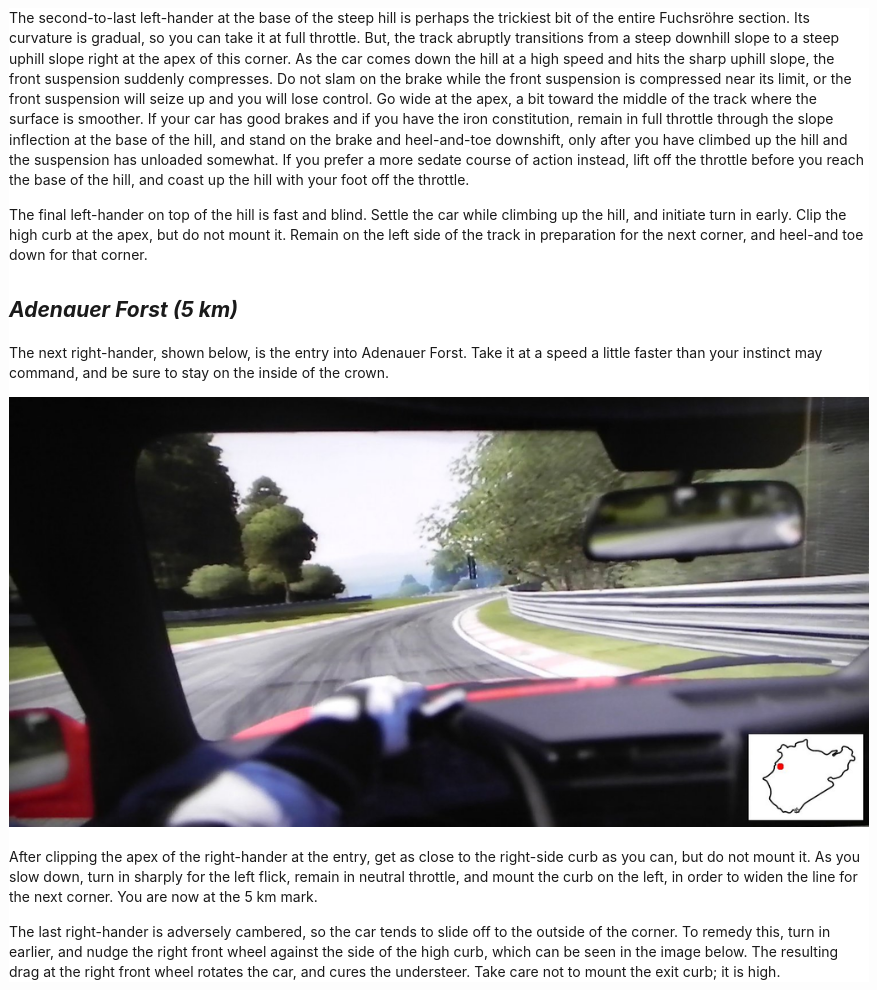 
The second-to-last left-hander at the base of the steep hill is perhaps the trickiest bit of the entire Fuchsröhre section. Its curvature is gradual, so you can take it at full throttle. But, the track abruptly transitions from a steep downhill slope to a steep uphill slope right at the apex of this corner.  As the car comes down the hill at a high speed and hits the sharp uphill slope, the front suspension suddenly compresses.  Do not slam on the brake while the front suspension is compressed near its limit, or the front suspension will seize up and you will lose control. Go wide at the apex, a bit toward the middle of the track where the surface is smoother. If your car has good brakes and if you have the iron constitution, remain in full throttle through the slope inflection at the base of the hill, and stand on the brake and heel-and-toe downshift, only after you have climbed up the hill and the suspension has unloaded somewhat. If you prefer a more sedate course of action instead, lift off the throttle before you reach the base of the hill, and coast up the hill with your foot off the throttle.

The final left-hander on top of the hill is fast and blind. Settle the car while climbing up the hill, and initiate turn in early. Clip the high curb at the apex, but do not mount it. Remain on the left side of the track in preparation for the next corner, and heel-and toe down for that corner.

## *Adenauer Forst (5 km)*

The next right-hander, shown below, is the entry into Adenauer Forst. Take it at a speed a little faster than your instinct may command, and be sure to stay on the inside of the crown.

![Adenauer Forst](../figures/Nordschleife/cAdenauerForstentry.jpg)

After clipping the apex of the right-hander at the entry, get as close to the right-side curb as you can, but do not mount it. As you slow down, turn in sharply for the left flick, remain in neutral throttle, and mount the curb on the left, in order to widen the line for the next corner. You are now at the 5 km mark.

The last right-hander is adversely cambered, so the car tends to slide off to the outside of the corner. To remedy this, turn in earlier, and nudge the right front wheel against the side of the high curb, which can be seen in the image below. The resulting drag at the right front wheel rotates the car, and cures the understeer. Take care not to mount the exit curb; it is high.
